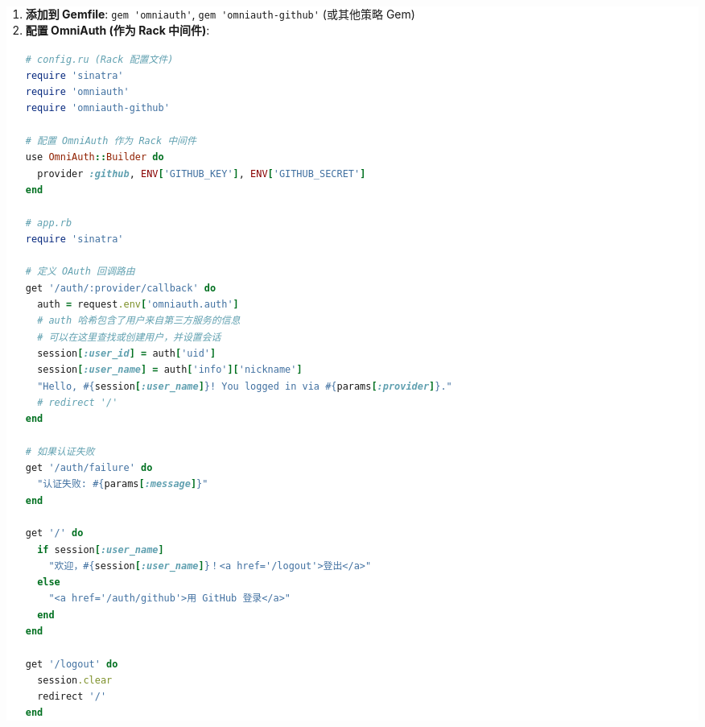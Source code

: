 1.  **添加到 Gemfile**: `gem 'omniauth'`, `gem 'omniauth-github'` (或其他策略 Gem)
2.  **配置 OmniAuth (作为 Rack 中间件)**:
    ```ruby
    # config.ru (Rack 配置文件)
    require 'sinatra'
    require 'omniauth'
    require 'omniauth-github'

    # 配置 OmniAuth 作为 Rack 中间件
    use OmniAuth::Builder do
      provider :github, ENV['GITHUB_KEY'], ENV['GITHUB_SECRET']
    end

    # app.rb
    require 'sinatra'

    # 定义 OAuth 回调路由
    get '/auth/:provider/callback' do
      auth = request.env['omniauth.auth']
      # auth 哈希包含了用户来自第三方服务的信息
      # 可以在这里查找或创建用户，并设置会话
      session[:user_id] = auth['uid']
      session[:user_name] = auth['info']['nickname']
      "Hello, #{session[:user_name]}! You logged in via #{params[:provider]}."
      # redirect '/'
    end

    # 如果认证失败
    get '/auth/failure' do
      "认证失败: #{params[:message]}"
    end

    get '/' do
      if session[:user_name]
        "欢迎，#{session[:user_name]}！<a href='/logout'>登出</a>"
      else
        "<a href='/auth/github'>用 GitHub 登录</a>"
      end
    end

    get '/logout' do
      session.clear
      redirect '/'
    end
    ```
